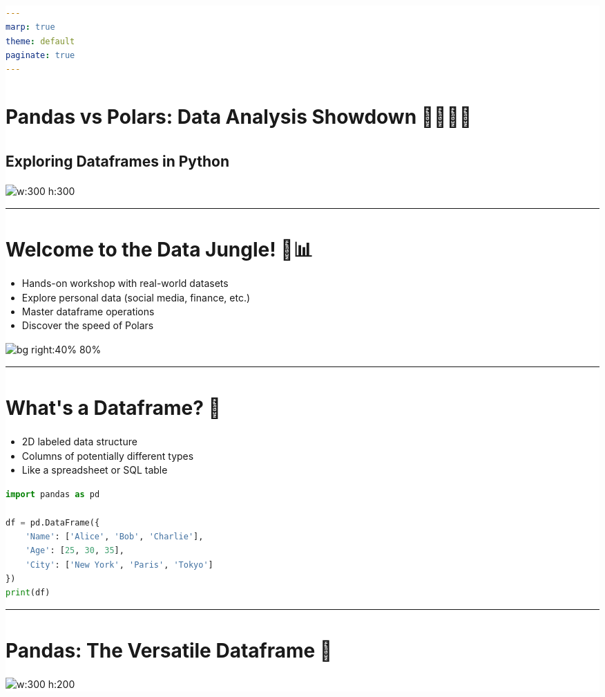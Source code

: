 ```yaml
---
marp: true
theme: default
paginate: true
---
```


# Pandas vs Polars: Data Analysis Showdown 🐼🆚🐻‍❄️
## Exploring Dataframes in Python

![w:300 h:300](https://api.placeholder.com/300x300?text=Pandas+vs+Polars)

---

# Welcome to the Data Jungle! 🌴📊

- Hands-on workshop with real-world datasets
- Explore personal data (social media, finance, etc.)
- Master dataframe operations
- Discover the speed of Polars

![bg right:40% 80%](https://api.placeholder.com/400x300?text=Data+Jungle)

---

# What's a Dataframe? 🤔

- 2D labeled data structure
- Columns of potentially different types
- Like a spreadsheet or SQL table

```python
import pandas as pd

df = pd.DataFrame({
    'Name': ['Alice', 'Bob', 'Charlie'],
    'Age': [25, 30, 35],
    'City': ['New York', 'Paris', 'Tokyo']
})
print(df)
```

---

# Pandas: The Versatile Dataframe 🐼

![w:300 h:200](https://api.placeholder.com/300x200?text=Pandas+Logo)
